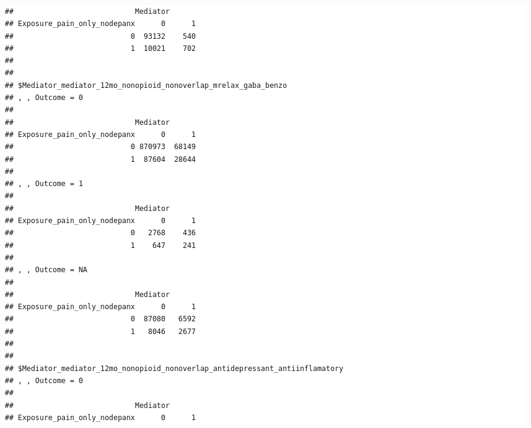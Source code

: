     ##                            Mediator
    ## Exposure_pain_only_nodepanx      0      1
    ##                           0  93132    540
    ##                           1  10021    702
    ## 
    ## 
    ## $Mediator_mediator_12mo_nonopioid_nonoverlap_mrelax_gaba_benzo
    ## , , Outcome = 0
    ## 
    ##                            Mediator
    ## Exposure_pain_only_nodepanx      0      1
    ##                           0 870973  68149
    ##                           1  87604  28644
    ## 
    ## , , Outcome = 1
    ## 
    ##                            Mediator
    ## Exposure_pain_only_nodepanx      0      1
    ##                           0   2768    436
    ##                           1    647    241
    ## 
    ## , , Outcome = NA
    ## 
    ##                            Mediator
    ## Exposure_pain_only_nodepanx      0      1
    ##                           0  87080   6592
    ##                           1   8046   2677
    ## 
    ## 
    ## $Mediator_mediator_12mo_nonopioid_nonoverlap_antidepressant_antiinflamatory
    ## , , Outcome = 0
    ## 
    ##                            Mediator
    ## Exposure_pain_only_nodepanx      0      1